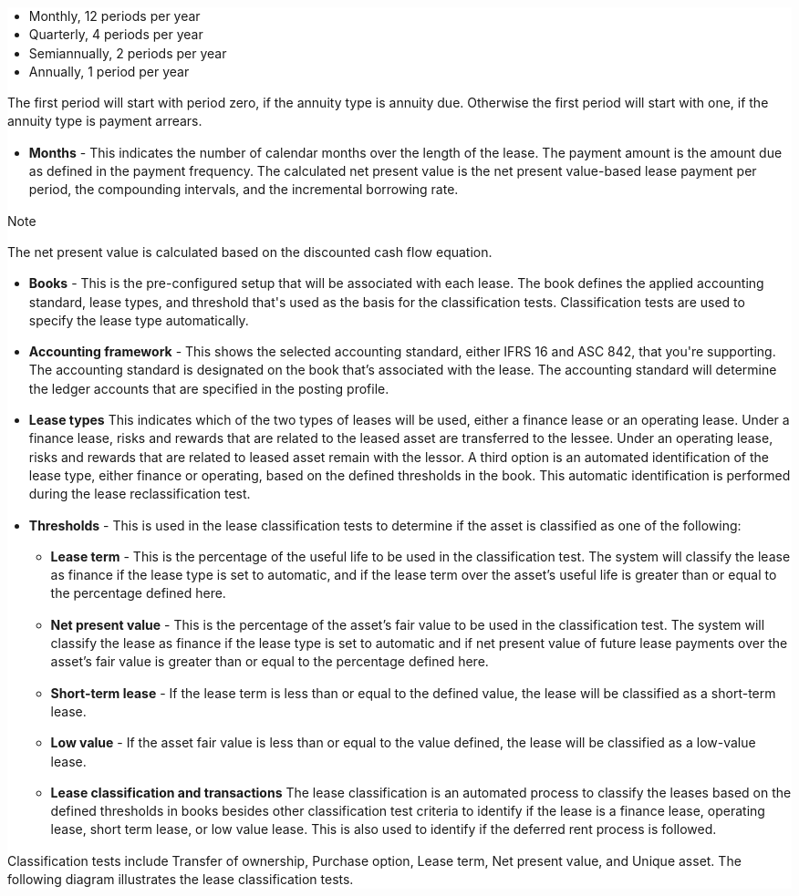   - Monthly, 12 periods per year
  - Quarterly, 4 periods per year
  - Semiannually, 2 periods per year
  - Annually, 1 period per year

The first period will start with period zero, if the annuity type is annuity due. Otherwise the first period will start with one, if the annuity type is payment arrears.

- **Months** - This indicates the number of calendar months over the length of the lease. The payment amount is the amount due as defined in the payment frequency. The calculated net present value is the net present value-based lease payment per period, the compounding intervals, and the incremental borrowing rate.

> [!NOTE] 
> The net present value is calculated based on the discounted cash flow equation.

- **Books** - This is the pre-configured setup that will be associated with each lease. The book defines the applied accounting standard, lease types, and threshold that's used as the basis for the classification tests. Classification tests are used to specify the lease type automatically.

- **Accounting framework** - This shows the selected accounting standard, either IFRS 16 and ASC 842, that you're supporting. The accounting standard is designated on the book that’s associated with the lease. The accounting standard will determine the ledger accounts that are specified in the posting profile.

- **Lease types** This indicates which of the two types of leases will be used, either a finance lease or an operating lease. Under a finance lease, risks and rewards that are related to the leased asset are transferred to the lessee. Under an operating lease, risks and rewards that are related to leased asset remain with the lessor. A third option is an automated identification of the lease type, either finance or operating, based on the defined thresholds in the book. This automatic identification is performed during the lease reclassification test.

- **Thresholds** - This is used in the lease classification tests to determine if the asset is classified as one of the following:

  - **Lease term** - This is the percentage of the useful life to be used in the classification test. The system will classify the lease as finance if the lease type is set to automatic, and if the lease term over the asset’s useful life is greater than or equal to the percentage defined here.

  - **Net present value** - This is the percentage of the asset’s fair value to be used in the classification test. The system will classify the lease as finance if the lease type is set to automatic and if net present value of future lease payments over the asset’s fair value is greater than or equal to the percentage defined here.

  - **Short-term lease** - If the lease term is less than or equal to the defined value, the lease will be classified as a short-term lease.

  - **Low value** - If the asset fair value is less than or equal to the value defined, the lease will be classified as a low-value lease.

  - **Lease classification and transactions** The lease classification is an automated process to classify the leases based on the defined thresholds in books besides other classification test criteria to identify if the lease is a finance lease, operating lease, short term lease, or low value lease. This is also used to identify if the deferred rent process is followed.

Classification tests include Transfer of ownership, Purchase option, Lease term, Net present value, and Unique asset. The following diagram illustrates the lease classification tests.
